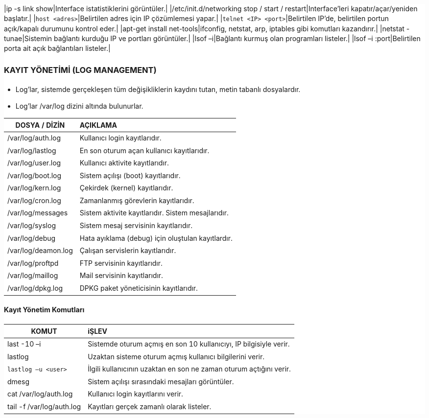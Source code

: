|ip -s link show|Interface istatistiklerini görüntüler.|
|/etc/init.d/networking stop / start / restart|Interface’leri kapatır/açar/yeniden başlatır.|
|`host <adres>`|Belirtilen adres için IP çözümlemesi yapar.|
|`telnet <IP> <port>`|Belirtilen IP’de, belirtilen portun açık/kapalı durumunu kontrol eder.|
|apt-get install net-tools|ifconfig, netstat, arp, iptables gibi komutları kazandırır.|
|netstat -tunae|Sistemin bağlantı kurduğu IP ve portları görüntüler.|
|lsof –i|Bağlantı kurmuş olan programları listeler.|
|lsof –i :port|Belirtilen porta ait açık bağlantıları listeler.|

### KAYIT YÖNETİMİ (LOG MANAGEMENT)

* Log’lar, sistemde gerçekleşen tüm değişikliklerin kaydını tutan, metin tabanlı dosyalardır.

* Log’lar /var/log dizini altında bulunurlar.

| DOSYA / DİZİN | AÇIKLAMA |
| -------------  |:------------- |
|/var/log/auth.log|Kullanıcı login kayıtlarıdır.|
|/var/log/lastlog|En son oturum açan kullanıcı kayıtlarıdır.|
|/var/log/user.log|Kullanıcı aktivite kayıtlarıdır.|
|/var/log/boot.log|Sistem açılışı (boot) kayıtlarıdır.|
|/var/log/kern.log|Çekirdek (kernel) kayıtlarıdır.|
|/var/log/cron.log|Zamanlanmış görevlerin kayıtlarıdır.|
|/var/log/messages|Sistem aktivite kayıtlarıdır. Sistem mesajlarıdır.|
|/var/log/syslog|Sistem mesaj servisinin kayıtlarıdır.|
|/var/log/debug|Hata ayıklama (debug) için oluştulan kayıtlardır.|
|/var/log/deamon.log|Çalışan servislerin kayıtlarıdır.|
|/var/log/proftpd|FTP servisinin kayıtlarıdır.|
|/var/log/maillog|Mail servisinin kayıtlarıdır.|
|/var/log/dpkg.log|DPKG paket yöneticisinin kayıtlarıdır.|

#### Kayıt Yönetim Komutları

| KOMUT | iŞLEV |
| -------------  |:------------- |
|last -10 –i|Sistemde oturum açmış en son 10 kullanıcıyı, IP bilgisiyle verir.|
|lastlog |Uzaktan sisteme oturum açmış kullanıcı bilgilerini verir. |
|`lastlog –u <user>`|İlgili kullanıcının uzaktan en son ne zaman oturum açtığını verir.|
|dmesg|Sistem açılışı sırasındaki mesajları görüntüler.|
|cat /var/log/auth.log |Kullanıcı login kayıtlarını verir. |
|tail -f /var/log/auth.log|Kayıtları gerçek zamanlı olarak listeler.|
